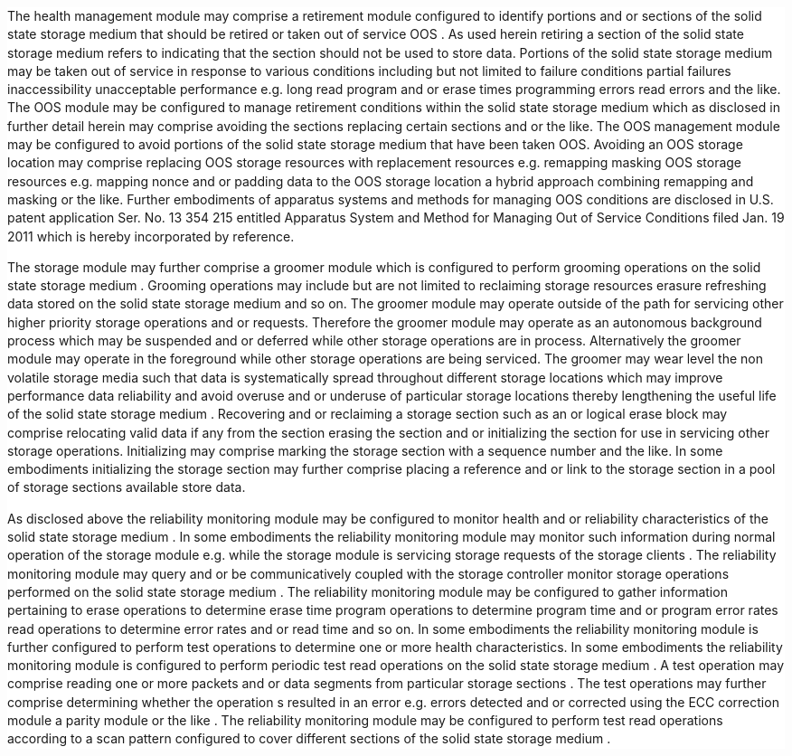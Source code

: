The health management module may comprise a retirement module configured to identify portions and or sections of the solid state storage medium that should be retired or taken out of service OOS . As used herein retiring a section of the solid state storage medium refers to indicating that the section should not be used to store data. Portions of the solid state storage medium may be taken out of service in response to various conditions including but not limited to failure conditions partial failures inaccessibility unacceptable performance e.g. long read program and or erase times programming errors read errors and the like. The OOS module may be configured to manage retirement conditions within the solid state storage medium which as disclosed in further detail herein may comprise avoiding the sections replacing certain sections and or the like. The OOS management module may be configured to avoid portions of the solid state storage medium that have been taken OOS. Avoiding an OOS storage location may comprise replacing OOS storage resources with replacement resources e.g. remapping masking OOS storage resources e.g. mapping nonce and or padding data to the OOS storage location a hybrid approach combining remapping and masking or the like. Further embodiments of apparatus systems and methods for managing OOS conditions are disclosed in U.S. patent application Ser. No. 13 354 215 entitled Apparatus System and Method for Managing Out of Service Conditions filed Jan. 19 2011 which is hereby incorporated by reference.

The storage module may further comprise a groomer module which is configured to perform grooming operations on the solid state storage medium . Grooming operations may include but are not limited to reclaiming storage resources erasure refreshing data stored on the solid state storage medium and so on. The groomer module may operate outside of the path for servicing other higher priority storage operations and or requests. Therefore the groomer module may operate as an autonomous background process which may be suspended and or deferred while other storage operations are in process. Alternatively the groomer module may operate in the foreground while other storage operations are being serviced. The groomer may wear level the non volatile storage media such that data is systematically spread throughout different storage locations which may improve performance data reliability and avoid overuse and or underuse of particular storage locations thereby lengthening the useful life of the solid state storage medium . Recovering and or reclaiming a storage section such as an or logical erase block may comprise relocating valid data if any from the section erasing the section and or initializing the section for use in servicing other storage operations. Initializing may comprise marking the storage section with a sequence number and the like. In some embodiments initializing the storage section may further comprise placing a reference and or link to the storage section in a pool of storage sections available store data.

As disclosed above the reliability monitoring module may be configured to monitor health and or reliability characteristics of the solid state storage medium . In some embodiments the reliability monitoring module may monitor such information during normal operation of the storage module e.g. while the storage module is servicing storage requests of the storage clients . The reliability monitoring module may query and or be communicatively coupled with the storage controller monitor storage operations performed on the solid state storage medium . The reliability monitoring module may be configured to gather information pertaining to erase operations to determine erase time program operations to determine program time and or program error rates read operations to determine error rates and or read time and so on. In some embodiments the reliability monitoring module is further configured to perform test operations to determine one or more health characteristics. In some embodiments the reliability monitoring module is configured to perform periodic test read operations on the solid state storage medium . A test operation may comprise reading one or more packets and or data segments from particular storage sections . The test operations may further comprise determining whether the operation s resulted in an error e.g. errors detected and or corrected using the ECC correction module a parity module or the like . The reliability monitoring module may be configured to perform test read operations according to a scan pattern configured to cover different sections of the solid state storage medium .
